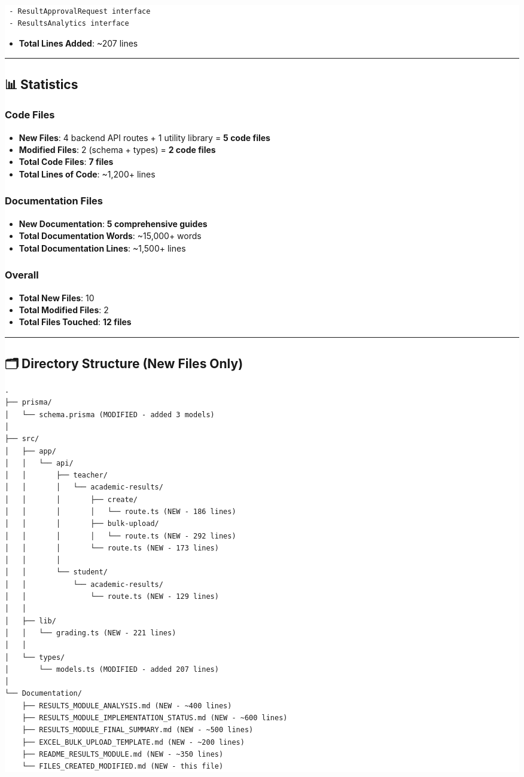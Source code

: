      - ResultApprovalRequest interface
     - ResultsAnalytics interface
   
   - **Total Lines Added**: ~207 lines

---

## 📊 Statistics

### Code Files
- **New Files**: 4 backend API routes + 1 utility library = **5 code files**
- **Modified Files**: 2 (schema + types) = **2 code files**
- **Total Code Files**: **7 files**
- **Total Lines of Code**: ~1,200+ lines

### Documentation Files
- **New Documentation**: **5 comprehensive guides**
- **Total Documentation Words**: ~15,000+ words
- **Total Documentation Lines**: ~1,500+ lines

### Overall
- **Total New Files**: 10
- **Total Modified Files**: 2
- **Total Files Touched**: **12 files**

---

## 🗂️ Directory Structure (New Files Only)

```
.
├── prisma/
│   └── schema.prisma (MODIFIED - added 3 models)
│
├── src/
│   ├── app/
│   │   └── api/
│   │       ├── teacher/
│   │       │   └── academic-results/
│   │       │       ├── create/
│   │       │       │   └── route.ts (NEW - 186 lines)
│   │       │       ├── bulk-upload/
│   │       │       │   └── route.ts (NEW - 292 lines)
│   │       │       └── route.ts (NEW - 173 lines)
│   │       │
│   │       └── student/
│   │           └── academic-results/
│   │               └── route.ts (NEW - 129 lines)
│   │
│   ├── lib/
│   │   └── grading.ts (NEW - 221 lines)
│   │
│   └── types/
│       └── models.ts (MODIFIED - added 207 lines)
│
└── Documentation/
    ├── RESULTS_MODULE_ANALYSIS.md (NEW - ~400 lines)
    ├── RESULTS_MODULE_IMPLEMENTATION_STATUS.md (NEW - ~600 lines)
    ├── RESULTS_MODULE_FINAL_SUMMARY.md (NEW - ~500 lines)
    ├── EXCEL_BULK_UPLOAD_TEMPLATE.md (NEW - ~200 lines)
    ├── README_RESULTS_MODULE.md (NEW - ~350 lines)
    └── FILES_CREATED_MODIFIED.md (NEW - this file)
```
